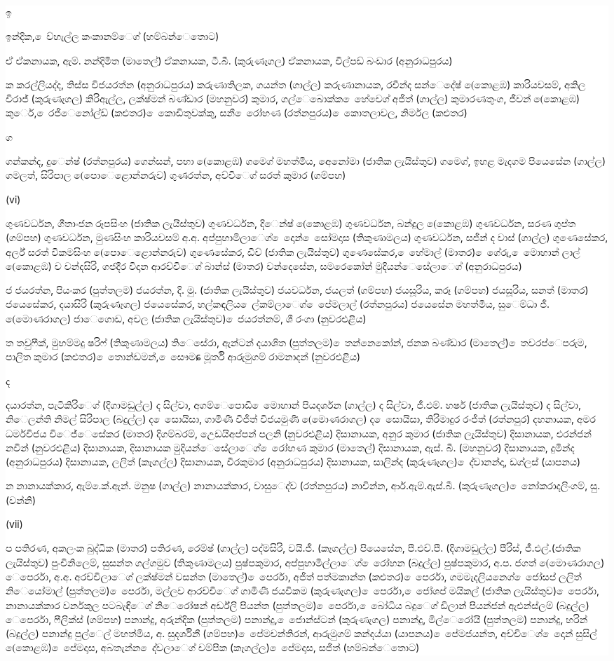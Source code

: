 ඉ

ඉන්දික, ෙව්හැල්ල කංකානම්ෙග් (හම්බන්ෙතොට)

ඒ ඒකනායක, ඇම්. නන්දිමිත (මාතෙල්) ඒකනායක, ටී.බී. (කුරුණෑගල) ඒකනායක, විල්පඩ් බංඩාර (අනුරාධපුරය)

ක කරල්ලියද්ද, තිස්ස විජයරත්න (අනුරාධපුරය) කරුණාතිලක, ගයන්ත (ගාල්ල) කරුණානායක, රවීන්ද සන්ෙදේෂ් (ෙකොළඹ) කාරියවසම්, අකිල විරාජ් (කුරුණෑගල) කිරිඇල්ල, ලක්ෂ්මන් බණ්ඩාර (මහනුවර) කුමාර, ගල්ෙබොක්ක ෙහේවෙග් අජිත් (ගාල්ල) කුමාරණතුංග, ජීවන් (ෙකොළඹ) කුෙර්, ෙරජිෙනෝල්ඩ් (කළුතර) ෙකොඩිතුවක්කු, සනී ෙරෝහණ (රත්නපුරය) ෙකොතලාවල, නිර්මල (කළුතර)

ග

ගන්කන්ද, දුෙන්ෂ් (රත්නපුරය) ගෙන්සන්, පභා (ෙකොළඹ) ගමෙග් මහත්මිය, අෙනෝමා (ජාතික ලැයිස්තුව) ගමෙග්, ඉහළ මැදගම පියෙසේන (ගාල්ල) ගමලත්, සිරිපාල (ෙපොෙළොන්නරුව) ගුණරත්න, අච්චිෙග් සරත් කුමාර (ගම්පහ)

(vi)

ගුණවර්ධන, ගීතාංජන රූපසිංහ (ජාතික ලැයිස්තුව) ගුණවර්ධන, දිෙන්ෂ් (ෙකොළඹ) ගුණවර්ධන, බන්දුල (ෙකොළඹ) ගුණවර්ධන, සරණ ගුප්ත (ගම්පහ) ගුණවර්ධන, මුණසිංහ කාරියවසම් අ.අ. අප්පුහාමිලාෙග් ෙදොන් ෙසෝමදාස (තිකුණාමලය) ගුණවර්ධන, සජින් ද වාස් (ගාල්ල) ගුණෙසේකර, අර්ල් සරත් විකමසිංහ (ෙපොෙළොන්නරුව) ගුණෙසේකර, ඩිව් (ජාතික ලැයිස්තුව) ගුණෙසේකර, ෙහේමාල් (මාතර) ෙගේරු, ෙමොහාන් ලාල් (ෙකොළඹ) ච චන්දසිරි, ගජදීර විදාන ආරච්චිෙග් බාන්ස් (මාතර) චන්දෙසේන, සමරෙකෝන් මුදියන්ෙසේලාෙග් (අනුරාධපුරය)

ජ ජයරත්න, පියංකර (පුත්තලම) ජයරත්න, දි. මු. (ජාතික ලැයිස්තුව) ජයවර්ධන, ජයලත් (ගම්පහ) ජයසූරිය, කරූ (ගම්පහ) ජයසූරිය, සනත් (මාතර) ජයෙසේකර, දයාසිරි (කුරුණෑගල) ජයෙසේකර, හල්කඳලිය ෙල්කම්ලාෙග් ෙපේමලාල් (රත්නපුරය) ජයෙසේන මහත්මිය, සුෙම්ධා ජී. (ෙමොණරාගල) ජාෙගොඩ, අචල (ජාතික ලැයිස්තුව) ෙජයරත්නම්, ශී රංගා (නුවරඑළිය)

ත තවුෆීක්, මුහම්මදු ෂරිෆ් (තිකුණාමලය) තිෙසේරා, ඇන්ටන් දයාශිත (පුත්තලම) ෙතන්නෙකෝන්, ජනක බණ්ඩාර (මාතෙල්) ෙතවරප්ෙපරුම, පාලිත කුමාර (කළුතර) ෙතොන්ඩමන්, ෙසෞමɕ මූර්ති ආරුමුගම් රාමනාදන් (නුවරඑළිය)

ද

දයාරත්න, පැටිකිරිෙග් (දිගාමඩුල්ල) ද සිල්වා, අගම්ෙපොඩි ෙමොහාන් පියදර්ශන (ගාල්ල) ද සිල්වා, ජී.එම්. හර්ෂ (ජාතික ලැයිස්තුව) ද සිල්වා, නිෙලන්ති නිමල් සිරිපාල (බදුල්ල) ද ෙසොයිසා, ගාමිණී විජිත් විජයමුණි (ෙමොණරාගල) ද ෙසොයිසා, තිරිමාදුර රංජිත් (රත්නපුර) දහනායක, අමර ධර්මවිජය විෙජ්ෙසේකර (මාතර) දිගම්බරම්, උෙඩයිඅප්පන් පලනි (නුවරඑළිය) දිසානායක, අනුර කුමාර (ජාතික ලැයිස්තුව) දිසානායක, එරන්ජන් නවින් (නුවරඑළිය) දිසානායක, දිසානායක මුදියන්ෙසේලාෙග් ෙරෝහණ කුමාර (මාතෙල්) දිසානායක, ඇස්. බී. (මහනුවර) දිසානායක, දුමින්ද (අනුරාධපුරය) දිසානායක, ලලිත් (කෑගල්ල) දිසානායක, වීරකුමාර (අනුරාධපුරය) දිසානායක, සාලින්ද (කුරුණෑගල) ෙද්වානන්දා, ඩග්ලස් (යාපනය)

න නානායක්කාර, ඇම්.ෙක්.ඇන්. මනුෂ (ගාල්ල) නානායක්කාර, වාසුෙද්ව (රත්නපුරය) නාවින්න, ආර්.ඇම්.ඇස්.බී. (කුරුණෑගල) ෙනෝකරාදලිංගම්, සු. (වන්නි)

(vii)

ප පතිරණ, අකලංක බුද්ධික (මාතර) පතිරණ, රෙම්ෂ් (ගාල්ල) පද්මසිරි, වයි.ජී. (කෑගල්ල) පියෙසේන, පී.එච්.පී. (දිගාමඩුල්ල) පීරිස්, ජී.එල්.(ජාතික ලැයිස්තුව) පුංචිනිලෙම්, සුසන්ත ගල්ගමුව (තිකුණාමලය) පුෂ්පකුමාර, අප්පුහාමිල්ලාෙග් ෙරෝහන (බදුල්ල) පුෂ්පකුමාර, අ.ප. ජගත් (ෙමොණරාගල) ෙපෙර්රා, අ.අ. අරච්චිලාෙග් ලක්ෂ්මන් වසන්ත (මාතෙල්) ෙපෙර්රා, අජිත් පත්මකාන්ත (කළුතර) ෙපෙර්රා, ගමමැදලියනෙග් ෙජෝසප් ලලිත් නිෙයෝමාල් (පුත්තලම) ෙපෙර්රා, මල්ලව ආරච්චිෙග් ගාමිණී ජයවිකම (කුරුණෑගල) ෙපෙර්රා, ෙජෝශප් මයිකල් (ජාතික ලැයිස්තුව) ෙපෙර්රා, නානායක්කාර වර්නකුල පටබැඳිෙග් නිෙරෝෂන් අර්ඩ්ලි පියන්ත (පුත්තලම) ෙපෙර්රා, ෙබෝධිය බදුෙග් ඩිලාන් පියන්ජන් ඇඑන්ස්ලම් (බදුල්ල) ෙපෙර්රා, ෆීලික්ස් (ගම්පහ) පනාන්දු, අරුන්දික (පුත්තලම) පනාන්දු, ෙජොන්ස්ටන් (කුරුණෑගල) පනාන්දු, මිල්ෙරෝයි (පුත්තලම) පනාන්දු, හරින් (බදුල්ල) පනාන්දු පුල්ෙල් මහත්මිය, අ. සුදර්ශිනී (ගම්පහ) ෙපේමචන්තිරන්, ආරුමුගම් කන්දය්යා (යාපනය) ෙපේමජයන්ත, අච්චිෙග් ෙදොන් සුසිල් (ෙකොළඹ) ෙපේමදාස, අබතැන්න ෙද්වලාෙග් චම්පික (කෑගල්ල) ෙපේමදාස, සජිත් (හම්බන්ෙතොට)
